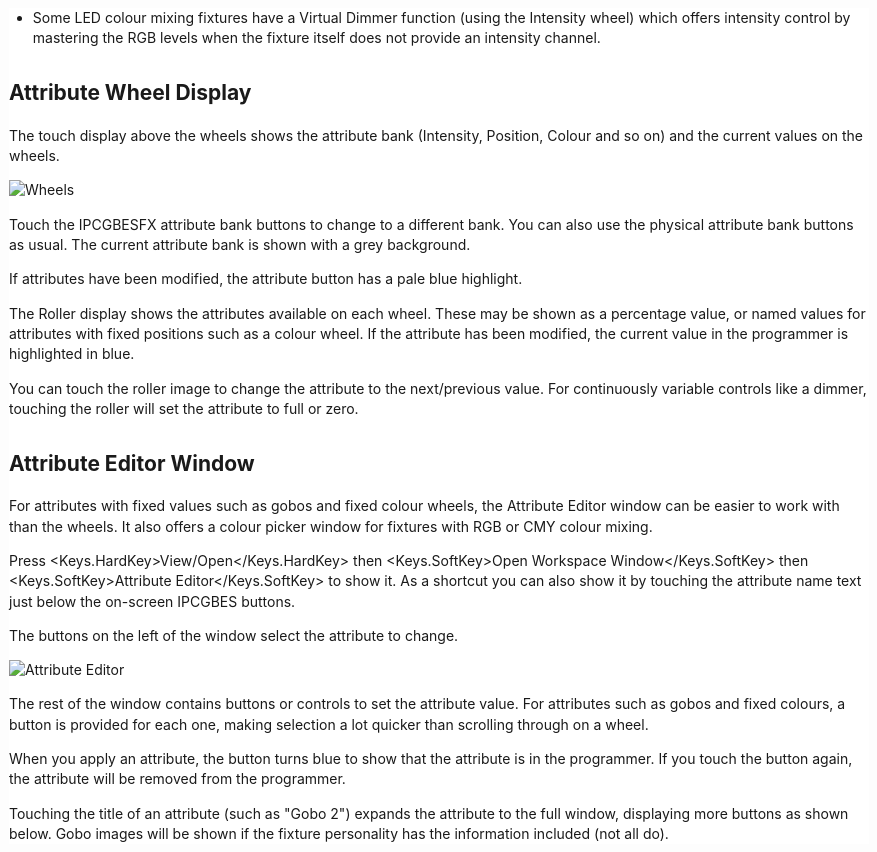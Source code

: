 -   Some LED colour mixing fixtures have a Virtual Dimmer function
    (using the Intensity wheel) which offers intensity control by
    mastering the RGB levels when the fixture itself does not provide an
    intensity channel.

## Attribute Wheel Display

The touch display above the wheels shows the attribute bank (Intensity,
Position, Colour and so on) and the current values on the wheels.

![Wheels](/docs/images/Wheels.png)

Touch the IPCGBESFX attribute bank buttons to change to a different
bank. You can also use the physical attribute bank buttons as usual. The
current attribute bank is shown with a grey background.

If attributes have been modified, the attribute button has a pale blue
highlight.

The Roller display shows the attributes available on each wheel. These
may be shown as a percentage value, or named values for attributes with
fixed positions such as a colour wheel. If the attribute has been
modified, the current value in the programmer is highlighted in blue.

You can touch the roller image to change the attribute to the
next/previous value. For continuously variable controls like a dimmer,
touching the roller will set the attribute to full or zero.

## Attribute Editor Window

For attributes with fixed values such as gobos and fixed colour wheels,
the Attribute Editor window can be easier to work with than the wheels.
It also offers a colour picker window for fixtures with RGB or CMY
colour mixing.

Press <Keys.HardKey>View/Open</Keys.HardKey> then <Keys.SoftKey>Open Workspace Window</Keys.SoftKey> then <Keys.SoftKey>Attribute
Editor</Keys.SoftKey> to show it. As a shortcut you can also show it by touching the
attribute name text just below the on-screen IPCGBES buttons.

The buttons on the left of the window select the attribute to change.

![Attribute Editor](/docs/images/Attribute-Editor.png)

The rest of the window contains buttons or controls to set the attribute
value. For attributes such as gobos and fixed colours, a button is
provided for each one, making selection a lot quicker than scrolling
through on a wheel.

When you apply an attribute, the button turns blue to show that the
attribute is in the programmer. If you touch the button again, the
attribute will be removed from the programmer.

Touching the title of an attribute (such as "Gobo 2") expands the
attribute to the full window, displaying more buttons as shown below.
Gobo images will be shown if the fixture personality has the information
included (not all do).
